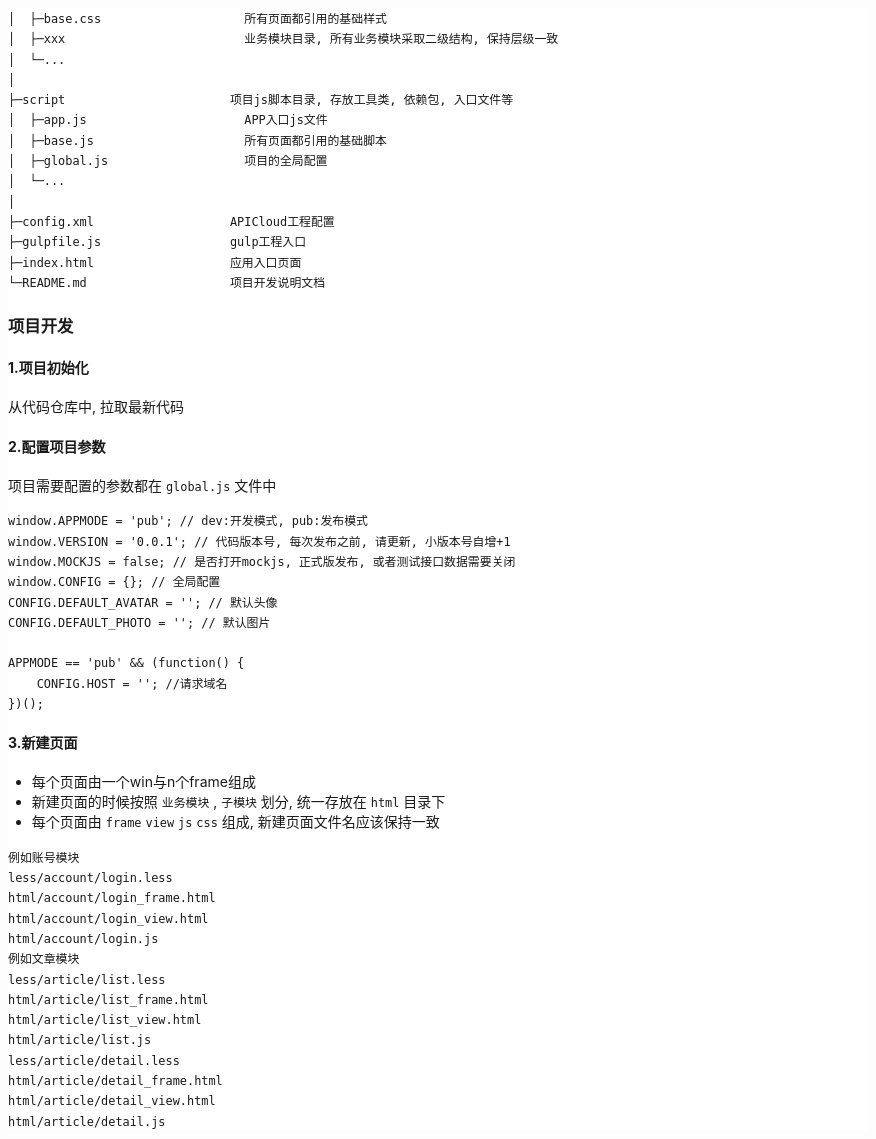 ```
│  ├─base.css                    所有页面都引用的基础样式
│  ├─xxx                         业务模块目录, 所有业务模块采取二级结构, 保持层级一致
│  └─...
│
├─script                       项目js脚本目录, 存放工具类, 依赖包, 入口文件等
│  ├─app.js                      APP入口js文件
│  ├─base.js                     所有页面都引用的基础脚本
│  ├─global.js                   项目的全局配置
│  └─...
│
├─config.xml                   APICloud工程配置
├─gulpfile.js                  gulp工程入口
├─index.html                   应用入口页面
└─README.md                    项目开发说明文档  
```

### 项目开发

#### 1.项目初始化

从代码仓库中, 拉取最新代码

#### 2.配置项目参数

项目需要配置的参数都在 `global.js` 文件中

```
window.APPMODE = 'pub'; // dev:开发模式, pub:发布模式
window.VERSION = '0.0.1'; // 代码版本号, 每次发布之前, 请更新, 小版本号自增+1
window.MOCKJS = false; // 是否打开mockjs, 正式版发布, 或者测试接口数据需要关闭
window.CONFIG = {}; // 全局配置
CONFIG.DEFAULT_AVATAR = ''; // 默认头像
CONFIG.DEFAULT_PHOTO = ''; // 默认图片

APPMODE == 'pub' && (function() {
    CONFIG.HOST = ''; //请求域名
})();
```

#### 3.新建页面

* 每个页面由一个win与n个frame组成
* 新建页面的时候按照 `业务模块` , `子模块`  划分,  统一存放在 `html` 目录下
* 每个页面由 `frame` `view` `js` `css` 组成, 新建页面文件名应该保持一致

```
例如账号模块
less/account/login.less
html/account/login_frame.html
html/account/login_view.html
html/account/login.js
例如文章模块
less/article/list.less
html/article/list_frame.html
html/article/list_view.html
html/article/list.js
less/article/detail.less
html/article/detail_frame.html
html/article/detail_view.html
html/article/detail.js
```
